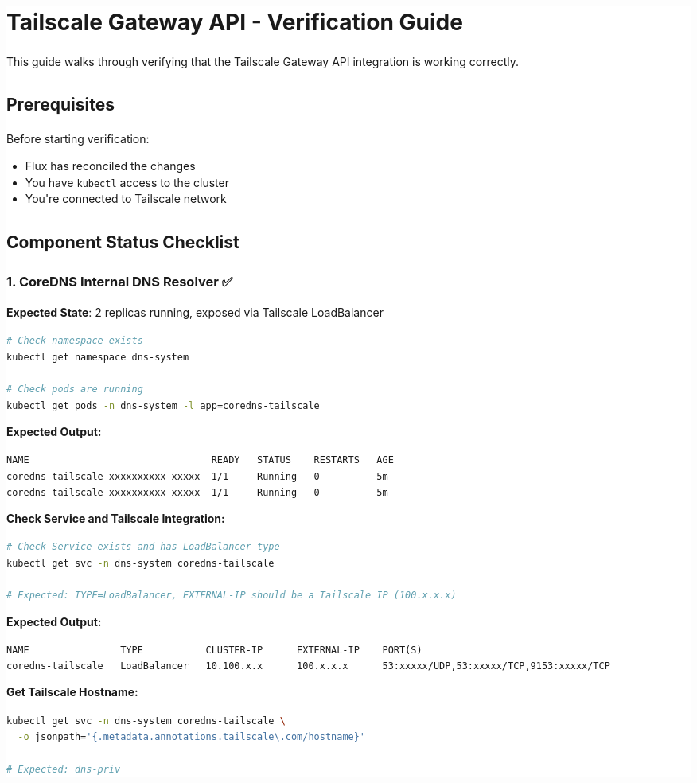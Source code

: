 # Tailscale Gateway API - Verification Guide

This guide walks through verifying that the Tailscale Gateway API integration is working correctly.

## Prerequisites

Before starting verification:
- Flux has reconciled the changes
- You have `kubectl` access to the cluster
- You're connected to Tailscale network

## Component Status Checklist

### 1. CoreDNS Internal DNS Resolver ✅

**Expected State**: 2 replicas running, exposed via Tailscale LoadBalancer

```bash
# Check namespace exists
kubectl get namespace dns-system

# Check pods are running
kubectl get pods -n dns-system -l app=coredns-tailscale
```

**Expected Output:**
```
NAME                                READY   STATUS    RESTARTS   AGE
coredns-tailscale-xxxxxxxxxx-xxxxx  1/1     Running   0          5m
coredns-tailscale-xxxxxxxxxx-xxxxx  1/1     Running   0          5m
```

**Check Service and Tailscale Integration:**
```bash
# Check Service exists and has LoadBalancer type
kubectl get svc -n dns-system coredns-tailscale

# Expected: TYPE=LoadBalancer, EXTERNAL-IP should be a Tailscale IP (100.x.x.x)
```

**Expected Output:**
```
NAME                TYPE           CLUSTER-IP      EXTERNAL-IP    PORT(S)
coredns-tailscale   LoadBalancer   10.100.x.x      100.x.x.x      53:xxxxx/UDP,53:xxxxx/TCP,9153:xxxxx/TCP
```

**Get Tailscale Hostname:**
```bash
kubectl get svc -n dns-system coredns-tailscale \
  -o jsonpath='{.metadata.annotations.tailscale\.com/hostname}'

# Expected: dns-priv
```
